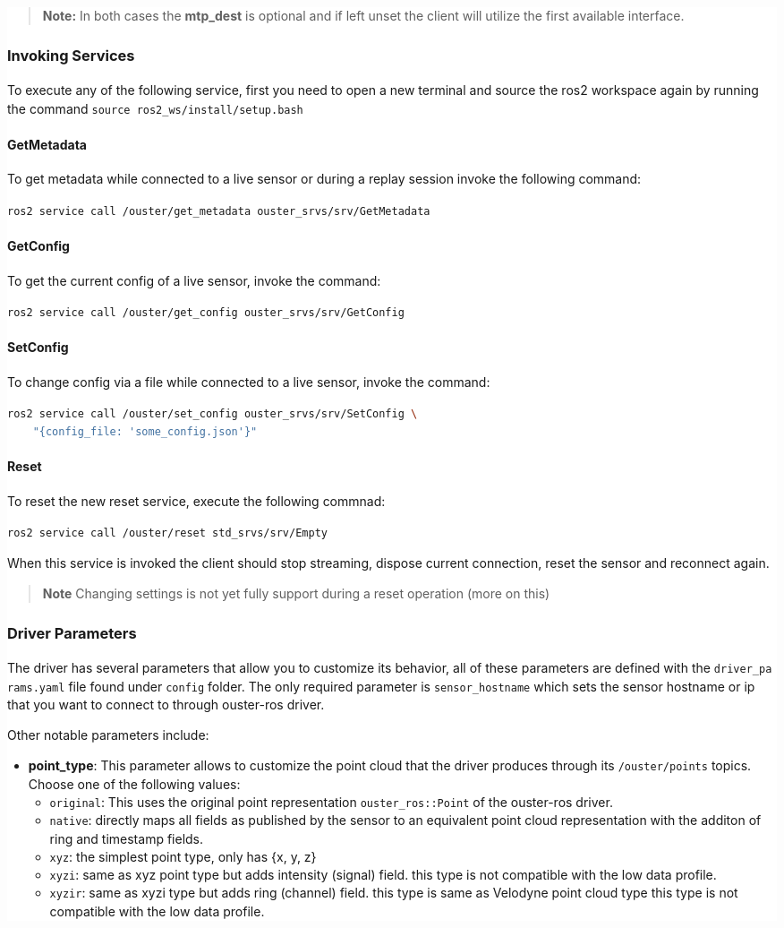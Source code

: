 ```bash
```

> **Note:** 
> In both cases the **mtp_dest** is optional and if left unset the client will utilize the first
available interface.

### Invoking Services
To execute any of the following service, first you need to open a new terminal
and source the ros2 workspace again by running the command
`source ros2_ws/install/setup.bash` 
#### GetMetadata
To get metadata while connected to a live sensor or during a replay session invoke
the following command:
```bash
ros2 service call /ouster/get_metadata ouster_srvs/srv/GetMetadata
```

#### GetConfig
To get the current config of a live sensor, invoke the command:
```bash
ros2 service call /ouster/get_config ouster_srvs/srv/GetConfig
```

#### SetConfig
To change config via a file while connected to a live sensor, invoke the command:
```bash
ros2 service call /ouster/set_config ouster_srvs/srv/SetConfig \
    "{config_file: 'some_config.json'}"
```

#### Reset
To reset the new reset service, execute the following commnad:
```bash
ros2 service call /ouster/reset std_srvs/srv/Empty
```
When this service is invoked the client should stop streaming, dispose current
connection, reset the sensor and reconnect again. 

> **Note**
> Changing settings is not yet fully support during a reset operation (more on this)

### Driver Parameters
The driver has several parameters that allow you to customize its behavior, all of
these parameters are defined with the `driver_params.yaml` file found under `config`
folder. The only required parameter is `sensor_hostname` which sets the sensor
hostname or ip that you want to connect to through ouster-ros driver.

Other notable parameters include:
* **point_type**: This parameter allows to customize the point cloud that the
  driver produces through its `/ouster/points` topics. Choose one of the following
  values:
  - `original`: This uses the original point representation `ouster_ros::Point`
           of the ouster-ros driver.
  - `native`: directly maps all fields as published by the sensor to an
           equivalent point cloud representation with the additon of ring
           and timestamp fields.
  - `xyz`: the simplest point type, only has {x, y, z}
  - `xyzi`: same as xyz point type but adds intensity (signal) field. this
           type is not compatible with the low data profile.
  - `xyzir`: same as xyzi type but adds ring (channel) field.
          this type is same as Velodyne point cloud type
          this type is not compatible with the low data profile.

